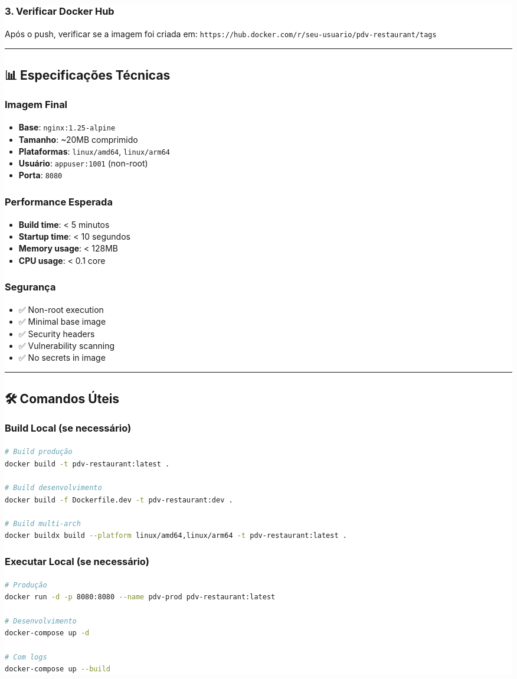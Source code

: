 ### 3. Verificar Docker Hub

Após o push, verificar se a imagem foi criada em:
`https://hub.docker.com/r/seu-usuario/pdv-restaurant/tags`

---

## 📊 Especificações Técnicas

### Imagem Final
- **Base**: `nginx:1.25-alpine`
- **Tamanho**: ~20MB comprimido
- **Plataformas**: `linux/amd64`, `linux/arm64`
- **Usuário**: `appuser:1001` (non-root)
- **Porta**: `8080`

### Performance Esperada
- **Build time**: < 5 minutos
- **Startup time**: < 10 segundos
- **Memory usage**: < 128MB
- **CPU usage**: < 0.1 core

### Segurança
- ✅ Non-root execution
- ✅ Minimal base image
- ✅ Security headers
- ✅ Vulnerability scanning
- ✅ No secrets in image

---

## 🛠️ Comandos Úteis

### Build Local (se necessário)
```bash
# Build produção
docker build -t pdv-restaurant:latest .

# Build desenvolvimento
docker build -f Dockerfile.dev -t pdv-restaurant:dev .

# Build multi-arch
docker buildx build --platform linux/amd64,linux/arm64 -t pdv-restaurant:latest .
```

### Executar Local (se necessário)
```bash
# Produção
docker run -d -p 8080:8080 --name pdv-prod pdv-restaurant:latest

# Desenvolvimento
docker-compose up -d

# Com logs
docker-compose up --build
```
